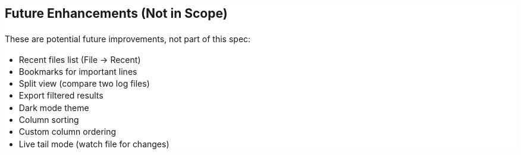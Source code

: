 
## Future Enhancements (Not in Scope)

These are potential future improvements, not part of this spec:
- Recent files list (File → Recent)
- Bookmarks for important lines
- Split view (compare two log files)
- Export filtered results
- Dark mode theme
- Column sorting
- Custom column ordering
- Live tail mode (watch file for changes)
